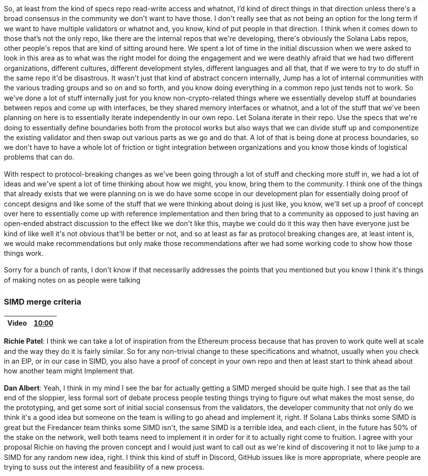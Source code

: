 So, at least from the kind of specs repo read-write access and whatnot, I’d kind of direct things in that direction unless there's a broad consensus in the community we don't want to have those. I don't really see that as not being an option for the long term if we want to have multiple validators or whatnot and, you know, kind of put people in that direction. I think when it comes down to those that’s not the only repo, like there are the internal repos that we're developing, there's obviously the Solana Labs repos, other people's repos that are kind of sitting around here. We spent a lot of time in the initial discussion when we were asked to look in this area as to what was the right model for doing the engagement and we were deathly afraid that we had two different organizations, different cultures, different development styles, different languages and all that, that if we were to try to do stuff in the same repo it'd be disastrous. It wasn't just that kind of abstract concern internally, Jump has a lot of internal communities with the various trading groups and so on and so forth, and you know doing everything in a common repo just tends not to work. So we've done a lot of stuff internally just for you know non-crypto-related things where we essentially develop stuff at boundaries between repos and come up with interfaces, be they shared memory interfaces or whatnot, and a lot of the stuff that we've been planning on here is to essentially iterate independently in our own repo. Let Solana iterate in their repo. Use the specs that we're doing to essentially define boundaries both from the protocol works but also ways that we can divide stuff up and componentize the existing validator and then swap out various parts as we go and do that. A lot of that is being done at process boundaries, so we don't have to have a whole lot of friction or tight integration between organizations and you know those kinds of logistical problems that can do.

With respect to protocol-breaking changes as we've been going through a lot of stuff and checking more stuff in, we had a lot of ideas and we've spent a lot of time thinking about how we might, you know, bring them to the community. I think one of the things that already exists that we were planning on is we do have some scope in our development plan for essentially doing proof of concept designs and like some of the stuff that we were thinking about doing is just like, you know, we'll set up a proof of concept over here to essentially come up with reference implementation and then bring that to a community as opposed to just having an open-ended abstract discussion to the effect like we don't like this, maybe we could do it this way then have everyone just be kind of like well it's not obvious that'll be better or not, and so at least as far as protocol breaking changes are, at least intent is, we would make recommendations but only make those recommendations after we had some working code to show how those things work.

Sorry for a bunch of rants, I don't know if that necessarily addresses the points that you mentioned but you know I think it's things of making notes on as people were talking

### SIMD merge criteria 
Video | [10:00](https://youtu.be/XZhy9VFGKZc?t=600)
-|-

**Richie Patel**: I think we can take a lot of inspiration from the Ethereum process because that has proven to work quite well at scale and the way they do it is fairly similar. So for any non-trivial change to these specifications and whatnot, usually when you check in an EIP, or
in our case in SIMD, you also have a proof of concept in your own repo and then at least start to
think ahead about how another team might Implement that.


**Dan Albert**: Yeah, I think in my mind I see the bar for actually getting a SIMD merged should be quite high. I see that as the tail end of the sloppier, less formal sort of debate process people testing things trying to figure out what makes the most sense, do the prototyping, and get some sort of initial social consensus from the validators, the developer community that not only do we
think it's a good idea but someone on the team is willing to go ahead and implement it, right. If Solana Labs thinks some SIMD is great but the Firedancer team thinks some SIMD isn't, the same SIMD is a terrible idea, and each client, in the future has 50% of the stake on the network, well both teams need to implement it in order for it to actually right come to fruition. I  agree with your proposal Richie on having the proven concept and I would just want to call out as we're kind of discovering it not to like jump to a SIMD for any random new idea, right. I think this kind of stuff in Discord, GitHub issues like is more appropriate, where people are trying to suss out the interest and feasibility of a new process.
